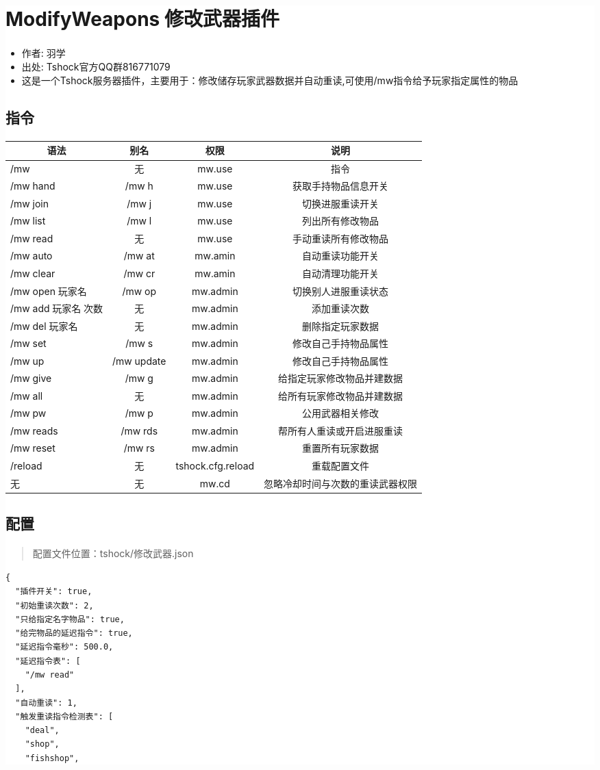 # ModifyWeapons 修改武器插件

- 作者: 羽学
- 出处: Tshock官方QQ群816771079
- 这是一个Tshock服务器插件，主要用于：修改储存玩家武器数据并自动重读,可使用/mw指令给予玩家指定属性的物品

## 指令

| 语法             |     别名     |                         权限                        |        说明        |
| -------------- | :--------: | :-----------------------------------------------: | :--------------: |
| /mw            |      无     |               mw.use              |        指令        |
| /mw hand       |    /mw h   |               mw.use              |    获取手持物品信息开关    |
| /mw join       |    /mw j   |               mw.use              |     切换进服重读开关     |
| /mw list       |    /mw l   |               mw.use              |     列出所有修改物品     |
| /mw read       |      无     |               mw.use              |    手动重读所有修改物品    |
| /mw auto       |   /mw at   |              mw.amin              |     自动重读功能开关     |
| /mw clear      |   /mw cr   |              mw.amin              |     自动清理功能开关     |
| /mw open 玩家名   |   /mw op   |              mw.admin             |    切换别人进服重读状态    |
| /mw add 玩家名 次数 |      无     |              mw.admin             |      添加重读次数      |
| /mw del 玩家名    |      无     |              mw.admin             |     删除指定玩家数据     |
| /mw set        |    /mw s   |              mw.admin             |    修改自己手持物品属性    |
| /mw up         | /mw update |              mw.admin             |    修改自己手持物品属性    |
| /mw give       |    /mw g   |              mw.admin             |   给指定玩家修改物品并建数据  |
| /mw all        |      无     |              mw.admin             |   给所有玩家修改物品并建数据  |
| /mw pw         |    /mw p   |              mw.admin             |     公用武器相关修改     |
| /mw reads      |   /mw rds  |              mw.admin             |   帮所有人重读或开启进服重读  |
| /mw reset      |   /mw rs   |              mw.admin             |     重置所有玩家数据     |
| /reload        |      无     | tshock.cfg.reload |      重载配置文件      |
| 无              |      无     |               mw.cd               | 忽略冷却时间与次数的重读武器权限 |

## 配置

> 配置文件位置：tshock/修改武器.json

```json5
{
  "插件开关": true,
  "初始重读次数": 2,
  "只给指定名字物品": true,
  "给完物品的延迟指令": true,
  "延迟指令毫秒": 500.0,
  "延迟指令表": [
    "/mw read"
  ],
  "自动重读": 1,
  "触发重读指令检测表": [
    "deal",
    "shop",
    "fishshop",
```